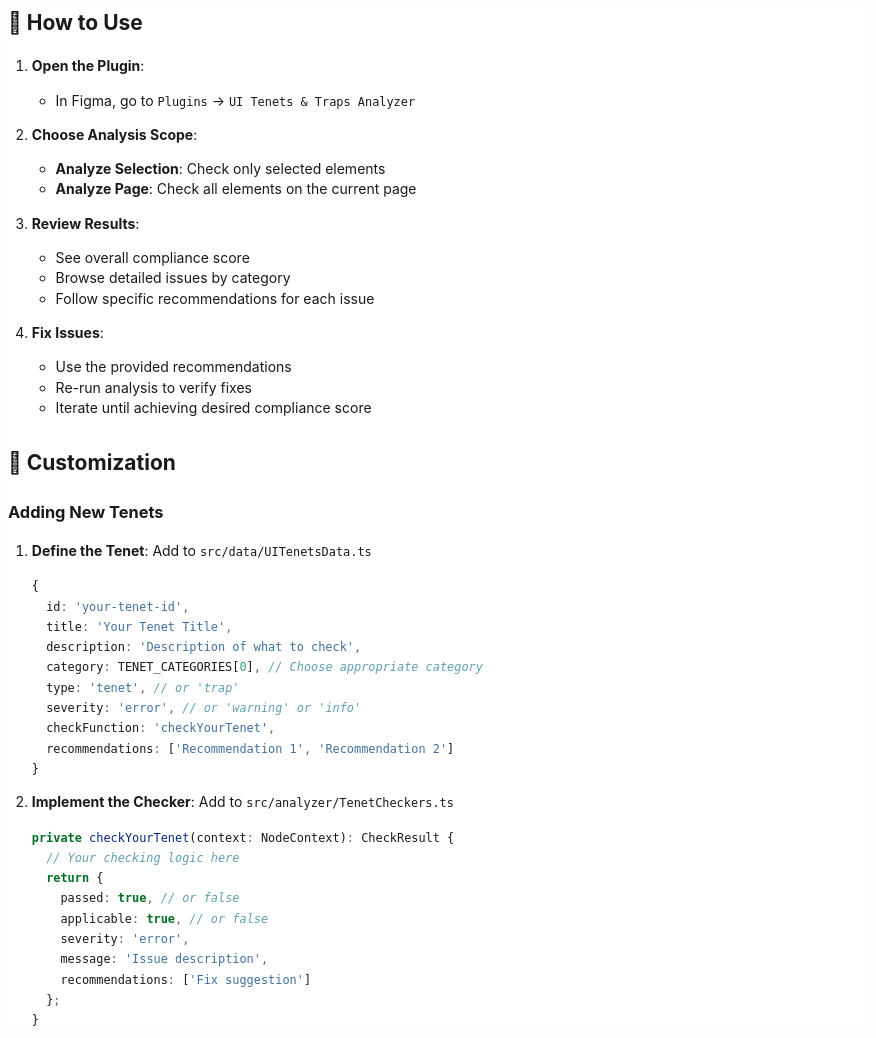 ## 🎨 How to Use

1. **Open the Plugin**:

   - In Figma, go to `Plugins` → `UI Tenets & Traps Analyzer`

2. **Choose Analysis Scope**:

   - **Analyze Selection**: Check only selected elements
   - **Analyze Page**: Check all elements on the current page

3. **Review Results**:

   - See overall compliance score
   - Browse detailed issues by category
   - Follow specific recommendations for each issue

4. **Fix Issues**:
   - Use the provided recommendations
   - Re-run analysis to verify fixes
   - Iterate until achieving desired compliance score

## 🔧 Customization

### Adding New Tenets

1. **Define the Tenet**: Add to `src/data/UITenetsData.ts`

   ```typescript
   {
     id: 'your-tenet-id',
     title: 'Your Tenet Title',
     description: 'Description of what to check',
     category: TENET_CATEGORIES[0], // Choose appropriate category
     type: 'tenet', // or 'trap'
     severity: 'error', // or 'warning' or 'info'
     checkFunction: 'checkYourTenet',
     recommendations: ['Recommendation 1', 'Recommendation 2']
   }
   ```

2. **Implement the Checker**: Add to `src/analyzer/TenetCheckers.ts`

   ```typescript
   private checkYourTenet(context: NodeContext): CheckResult {
     // Your checking logic here
     return {
       passed: true, // or false
       applicable: true, // or false
       severity: 'error',
       message: 'Issue description',
       recommendations: ['Fix suggestion']
     };
   }
   ```
